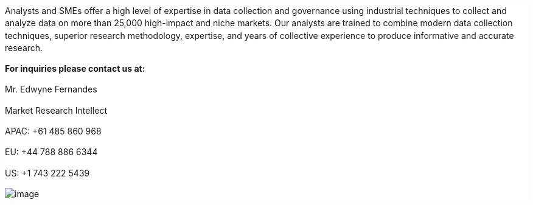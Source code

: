 Analysts and SMEs offer a high level of expertise in data collection and governance using industrial techniques to collect and analyze data on more than 25,000 high-impact and niche markets. Our analysts are trained to combine modern data collection techniques, superior research methodology, expertise, and years of collective experience to produce informative and accurate research.</span></p><p><strong>For inquiries please contact us at:</strong></p><p>Mr. Edwyne Fernandes</p><p>Market Research Intellect</p><p>APAC: +61 485 860 968</p><p>EU: +44 788 886 6344</p><p>US: +1 743 222 5439</p>
![image](https://github.com/user-attachments/assets/16014a99-ad17-411f-aa73-82cdf7f7f9e9)

